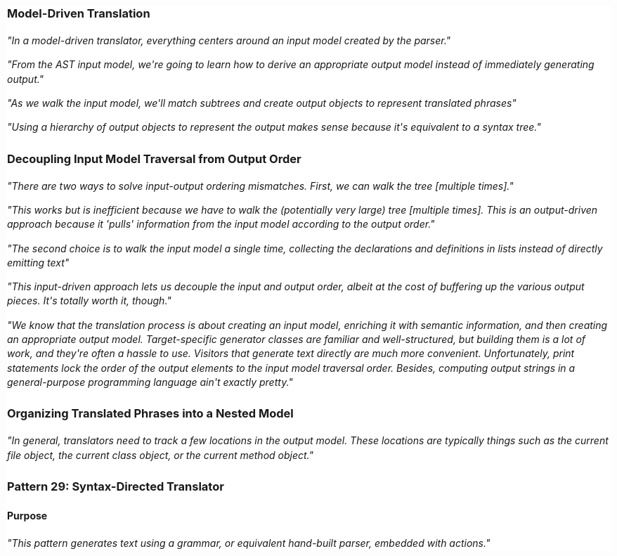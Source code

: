 ### Model-Driven Translation

*"In a model-driven translator, everything centers around an input
model created by the parser."*

*"From the AST input model, we're going to learn how to derive an
appropriate output model instead of immediately generating output."*

*"As we walk the input model, we'll match subtrees and create
output objects to represent translated phrases"*

*"Using a hierarchy of output objects to represent the output makes
sense because it's equivalent to a syntax tree."*

### Decoupling Input Model Traversal from Output Order

*"There are two ways to solve input-output ordering mismatches. First,
we can walk the tree [multiple times]."*

*"This works but is inefficient because we have to walk the
(potentially very large) tree [multiple times]. This is an
output-driven approach because it 'pulls' information
from the input model according to the output order."*

*"The second choice is to walk the input model a single time,
collecting the declarations and definitions in lists instead of
directly emitting text"*

*"This input-driven approach lets us decouple the input and output
order, albeit at the cost of buffering up the various output pieces.
It's totally worth it, though."*

*"We know that the translation process is about creating an input
model, enriching it with semantic information, and then creating an
appropriate output model. Target-specific generator classes
are familiar and well-structured, but building them is a lot of work,
and they're often a hassle to use. Visitors that generate text directly
are much more convenient. Unfortunately, print statements lock the
order of the output elements to the input model traversal order.
Besides, computing output strings in a general-purpose programming
language ain't exactly pretty."*

### Organizing Translated Phrases into a Nested Model

*"In general, translators need to track a few locations
in the output model. These locations are typically things such as
the current file object, the current class object, or the current method
object."*

### Pattern 29: Syntax-Directed Translator

#### Purpose

*"This pattern generates text using a grammar, or equivalent hand-built parser,
embedded with actions."*
